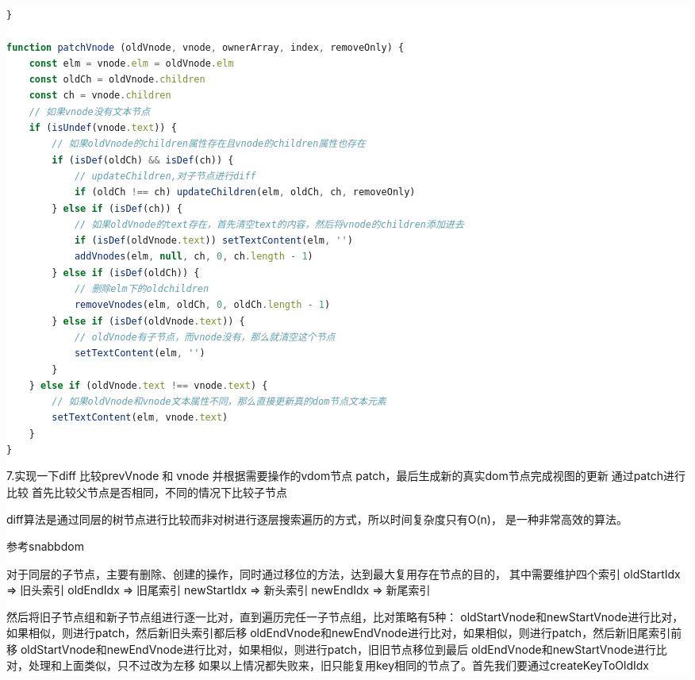 ```JavaScript
}

function patchVnode (oldVnode, vnode, ownerArray, index, removeOnly) {
	const elm = vnode.elm = oldVnode.elm
	const oldCh = oldVnode.children
	const ch = vnode.children
	// 如果vnode没有文本节点
	if (isUndef(vnode.text)) {
		// 如果oldVnode的children属性存在且vnode的children属性也存在
		if (isDef(oldCh) && isDef(ch)) {
			// updateChildren,对子节点进行diff
			if (oldCh !== ch) updateChildren(elm, oldCh, ch, removeOnly)
		} else if (isDef(ch)) {
			// 如果oldVnode的text存在，首先清空text的内容，然后将vnode的children添加进去
			if (isDef(oldVnode.text)) setTextContent(elm, '')
			addVnodes(elm, null, ch, 0, ch.length - 1)
		} else if (isDef(oldCh)) {
			// 删除elm下的oldchildren
			removeVnodes(elm, oldCh, 0, oldCh.length - 1)
		} else if (isDef(oldVnode.text)) {
			// oldVnode有子节点，而vnode没有，那么就清空这个节点
			setTextContent(elm, '')
		}
	} else if (oldVnode.text !== vnode.text) {
		// 如果oldVnode和vnode文本属性不同，那么直接更新真的dom节点文本元素
		setTextContent(elm, vnode.text)
	}
}
```

7.实现一下diff
比较prevVnode 和 vnode 并根据需要操作的vdom节点 patch，最后生成新的真实dom节点完成视图的更新
通过patch进行比较 首先比较父节点是否相同，不同的情况下比较子节点

diff算法是通过同层的树节点进行比较而非对树进行逐层搜索遍历的方式，所以时间复杂度只有O(n)，
是一种非常高效的算法。

参考snabbdom

对于同层的子节点，主要有删除、创建的操作，同时通过移位的方法，达到最大复用存在节点的目的，
其中需要维护四个索引
oldStartIdx => 旧头索引
oldEndIdx => 旧尾索引
newStartIdx => 新头索引
newEndIdx => 新尾索引

然后将旧子节点组和新子节点组进行逐一比对，直到遍历完任一子节点组，比对策略有5种：
oldStartVnode和newStartVnode进行比对，如果相似，则进行patch，然后新旧头索引都后移
oldEndVnode和newEndVnode进行比对，如果相似，则进行patch，然后新旧尾索引前移
oldStartVnode和newEndVnode进行比对，如果相似，则进行patch，旧旧节点移位到最后
oldEndVnode和newStartVnode进行比对，处理和上面类似，只不过改为左移
如果以上情况都失败来，旧只能复用key相同的节点了。首先我们要通过createKeyToOldIdx
